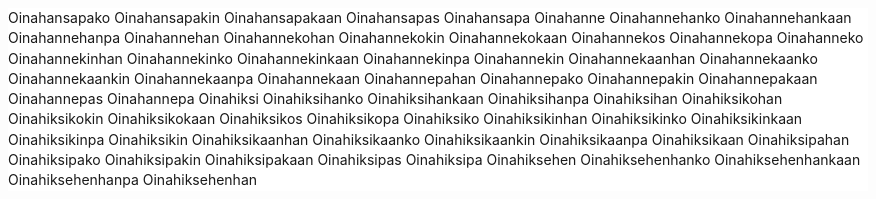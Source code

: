 Oinahansapako
Oinahansapakin
Oinahansapakaan
Oinahansapas
Oinahansapa
Oinahanne
Oinahannehanko
Oinahannehankaan
Oinahannehanpa
Oinahannehan
Oinahannekohan
Oinahannekokin
Oinahannekokaan
Oinahannekos
Oinahannekopa
Oinahanneko
Oinahannekinhan
Oinahannekinko
Oinahannekinkaan
Oinahannekinpa
Oinahannekin
Oinahannekaanhan
Oinahannekaanko
Oinahannekaankin
Oinahannekaanpa
Oinahannekaan
Oinahannepahan
Oinahannepako
Oinahannepakin
Oinahannepakaan
Oinahannepas
Oinahannepa
Oinahiksi
Oinahiksihanko
Oinahiksihankaan
Oinahiksihanpa
Oinahiksihan
Oinahiksikohan
Oinahiksikokin
Oinahiksikokaan
Oinahiksikos
Oinahiksikopa
Oinahiksiko
Oinahiksikinhan
Oinahiksikinko
Oinahiksikinkaan
Oinahiksikinpa
Oinahiksikin
Oinahiksikaanhan
Oinahiksikaanko
Oinahiksikaankin
Oinahiksikaanpa
Oinahiksikaan
Oinahiksipahan
Oinahiksipako
Oinahiksipakin
Oinahiksipakaan
Oinahiksipas
Oinahiksipa
Oinahiksehen
Oinahiksehenhanko
Oinahiksehenhankaan
Oinahiksehenhanpa
Oinahiksehenhan